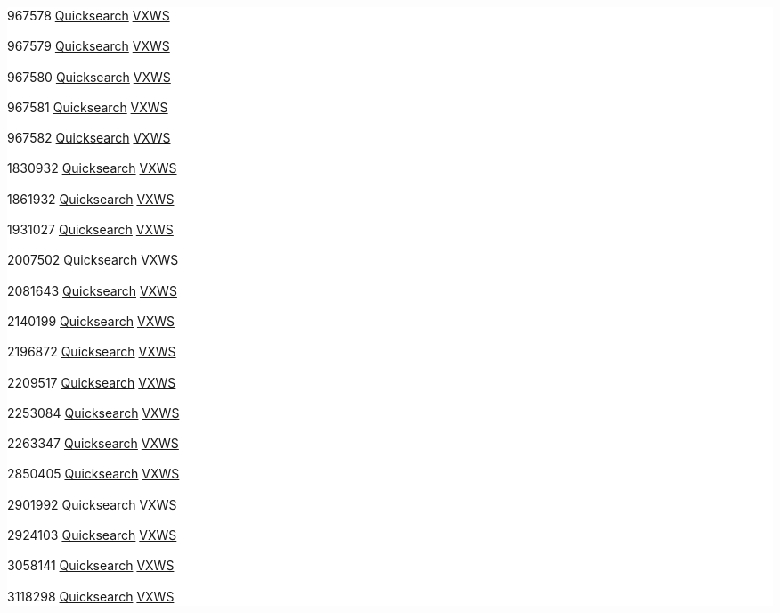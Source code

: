 967578 [Quicksearch](https://search.library.yale.edu/catalog/967578) [VXWS](http://prodorbis.library.yale.edu:7014/vxws/GetHoldingsService?bibId=967578)

967579 [Quicksearch](https://search.library.yale.edu/catalog/967579) [VXWS](http://prodorbis.library.yale.edu:7014/vxws/GetHoldingsService?bibId=967579)

967580 [Quicksearch](https://search.library.yale.edu/catalog/967580) [VXWS](http://prodorbis.library.yale.edu:7014/vxws/GetHoldingsService?bibId=967580)

967581 [Quicksearch](https://search.library.yale.edu/catalog/967581) [VXWS](http://prodorbis.library.yale.edu:7014/vxws/GetHoldingsService?bibId=967581)

967582 [Quicksearch](https://search.library.yale.edu/catalog/967582) [VXWS](http://prodorbis.library.yale.edu:7014/vxws/GetHoldingsService?bibId=967582)

1830932 [Quicksearch](https://search.library.yale.edu/catalog/1830932) [VXWS](http://prodorbis.library.yale.edu:7014/vxws/GetHoldingsService?bibId=1830932)

1861932 [Quicksearch](https://search.library.yale.edu/catalog/1861932) [VXWS](http://prodorbis.library.yale.edu:7014/vxws/GetHoldingsService?bibId=1861932)

1931027 [Quicksearch](https://search.library.yale.edu/catalog/1931027) [VXWS](http://prodorbis.library.yale.edu:7014/vxws/GetHoldingsService?bibId=1931027)

2007502 [Quicksearch](https://search.library.yale.edu/catalog/2007502) [VXWS](http://prodorbis.library.yale.edu:7014/vxws/GetHoldingsService?bibId=2007502)

2081643 [Quicksearch](https://search.library.yale.edu/catalog/2081643) [VXWS](http://prodorbis.library.yale.edu:7014/vxws/GetHoldingsService?bibId=2081643)

2140199 [Quicksearch](https://search.library.yale.edu/catalog/2140199) [VXWS](http://prodorbis.library.yale.edu:7014/vxws/GetHoldingsService?bibId=2140199)

2196872 [Quicksearch](https://search.library.yale.edu/catalog/2196872) [VXWS](http://prodorbis.library.yale.edu:7014/vxws/GetHoldingsService?bibId=2196872)

2209517 [Quicksearch](https://search.library.yale.edu/catalog/2209517) [VXWS](http://prodorbis.library.yale.edu:7014/vxws/GetHoldingsService?bibId=2209517)

2253084 [Quicksearch](https://search.library.yale.edu/catalog/2253084) [VXWS](http://prodorbis.library.yale.edu:7014/vxws/GetHoldingsService?bibId=2253084)

2263347 [Quicksearch](https://search.library.yale.edu/catalog/2263347) [VXWS](http://prodorbis.library.yale.edu:7014/vxws/GetHoldingsService?bibId=2263347)

2850405 [Quicksearch](https://search.library.yale.edu/catalog/2850405) [VXWS](http://prodorbis.library.yale.edu:7014/vxws/GetHoldingsService?bibId=2850405)

2901992 [Quicksearch](https://search.library.yale.edu/catalog/2901992) [VXWS](http://prodorbis.library.yale.edu:7014/vxws/GetHoldingsService?bibId=2901992)

2924103 [Quicksearch](https://search.library.yale.edu/catalog/2924103) [VXWS](http://prodorbis.library.yale.edu:7014/vxws/GetHoldingsService?bibId=2924103)

3058141 [Quicksearch](https://search.library.yale.edu/catalog/3058141) [VXWS](http://prodorbis.library.yale.edu:7014/vxws/GetHoldingsService?bibId=3058141)

3118298 [Quicksearch](https://search.library.yale.edu/catalog/3118298) [VXWS](http://prodorbis.library.yale.edu:7014/vxws/GetHoldingsService?bibId=3118298)
